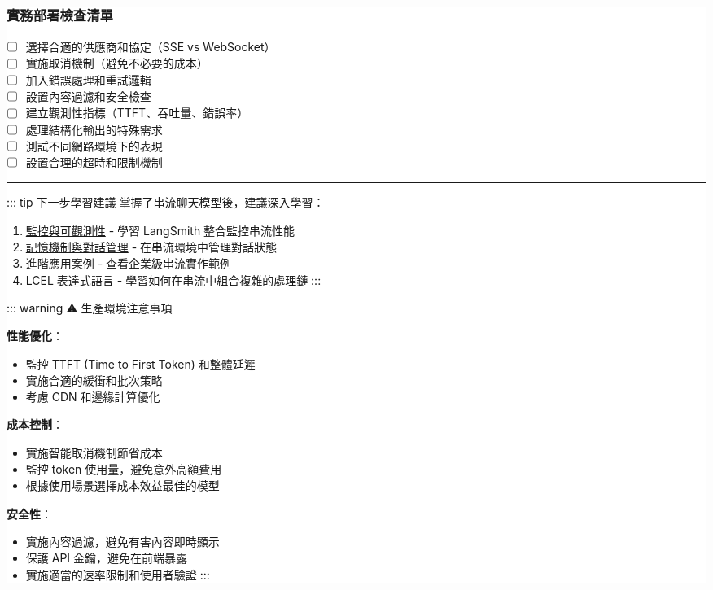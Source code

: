 ### 實務部署檢查清單

- [ ] 選擇合適的供應商和協定（SSE vs WebSocket）
- [ ] 實施取消機制（避免不必要的成本）
- [ ] 加入錯誤處理和重試邏輯
- [ ] 設置內容過濾和安全檢查
- [ ] 建立觀測性指標（TTFT、吞吐量、錯誤率）
- [ ] 處理結構化輸出的特殊需求
- [ ] 測試不同網路環境下的表現
- [ ] 設置合理的超時和限制機制

---

::: tip 下一步學習建議
掌握了串流聊天模型後，建議深入學習：

1. [監控與可觀測性](/tutorials/monitoring) - 學習 LangSmith 整合監控串流性能
2. [記憶機制與對話管理](/tutorials/memory-systems) - 在串流環境中管理對話狀態
3. [進階應用案例](/tutorials/advanced-examples) - 查看企業級串流實作範例
4. [LCEL 表達式語言](/tutorials/lcel) - 學習如何在串流中組合複雜的處理鏈
:::

::: warning ⚠️ 生產環境注意事項

**性能優化**：
- 監控 TTFT (Time to First Token) 和整體延遲
- 實施合適的緩衝和批次策略
- 考慮 CDN 和邊緣計算優化

**成本控制**：
- 實施智能取消機制節省成本
- 監控 token 使用量，避免意外高額費用
- 根據使用場景選擇成本效益最佳的模型

**安全性**：
- 實施內容過濾，避免有害內容即時顯示
- 保護 API 金鑰，避免在前端暴露
- 實施適當的速率限制和使用者驗證
:::